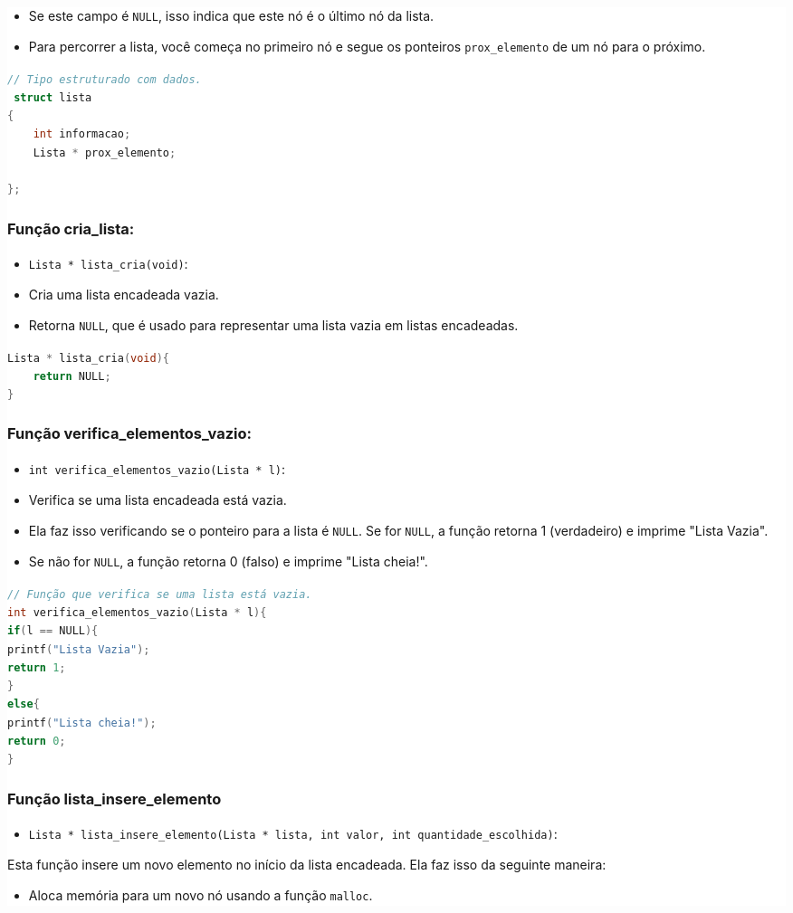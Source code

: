 - Se este campo é `NULL`, isso indica que este nó é o último nó da lista.

- Para percorrer a lista, você começa no primeiro nó e segue os ponteiros 
`prox_elemento` de um nó para o próximo.

```c
// Tipo estruturado com dados.
 struct lista
{
    int informacao;
    Lista * prox_elemento;

};
```

### Função cria_lista:
- `Lista * lista_cria(void)`: 
- Cria uma lista encadeada vazia.

- Retorna `NULL`, que é usado para representar uma lista vazia em listas encadeadas.

```c
Lista * lista_cria(void){
    return NULL;
}
```

### Função verifica_elementos_vazio:
- `int verifica_elementos_vazio(Lista * l)`: 

- Verifica se uma lista encadeada está vazia. 

- Ela faz isso verificando se o ponteiro para a lista é `NULL`. Se for `NULL`, a função retorna 1 (verdadeiro) e imprime "Lista Vazia". 

- Se não for `NULL`, a função retorna 0 (falso) e imprime "Lista cheia!".

```c
// Função que verifica se uma lista está vazia.
int verifica_elementos_vazio(Lista * l){
if(l == NULL){
printf("Lista Vazia");
return 1;
}
else{
printf("Lista cheia!");
return 0;
}
```

### Função lista_insere_elemento
- `Lista * lista_insere_elemento(Lista * lista, int valor, int quantidade_escolhida)`:

 Esta função insere um novo elemento no início da lista encadeada. Ela faz isso da seguinte maneira:
   - Aloca memória para um novo nó usando a função `malloc`.
